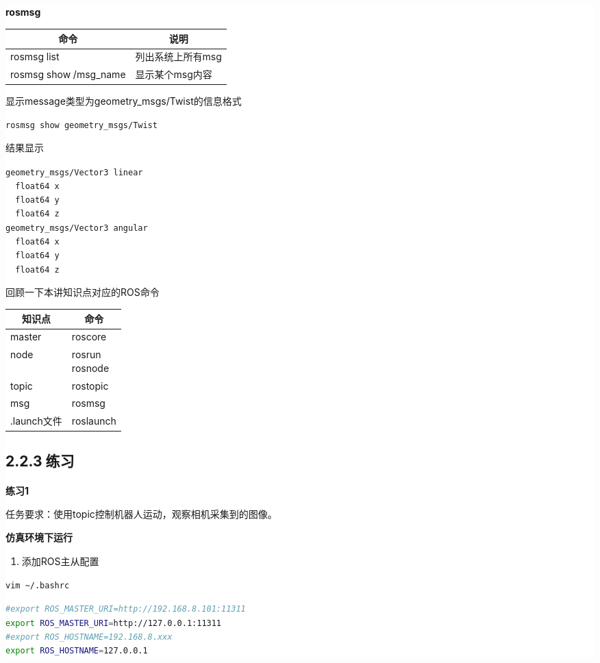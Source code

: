 **rosmsg**

| 命令                          | 说明                    |
| ----------------------------- | ----------------------- |
| rosmsg list     | 列出系统上所有msg|
| rosmsg show /msg_name  | 显示某个msg内容|

显示message类型为geometry_msgs/Twist的信息格式

```bash
rosmsg show geometry_msgs/Twist
```

结果显示

```
geometry_msgs/Vector3 linear
  float64 x
  float64 y
  float64 z
geometry_msgs/Vector3 angular
  float64 x
  float64 y
  float64 z
```

回顾一下本讲知识点对应的ROS命令

| 知识点      | 命令                |
| ----------- | ------------------- |
| master      | roscore             |
| node        | rosrun<br />rosnode |
| topic       | rostopic            |
| msg         | rosmsg              |
| .launch文件 | roslaunch           |

## 2.2.3 练习

**练习1**

任务要求：使用topic控制机器人运动，观察相机采集到的图像。

**仿真环境下运行**

1. 添加ROS主从配置

```
vim ~/.bashrc
```

```bash
#export ROS_MASTER_URI=http://192.168.8.101:11311
export ROS_MASTER_URI=http://127.0.0.1:11311
#export ROS_HOSTNAME=192.168.8.xxx
export ROS_HOSTNAME=127.0.0.1
```
